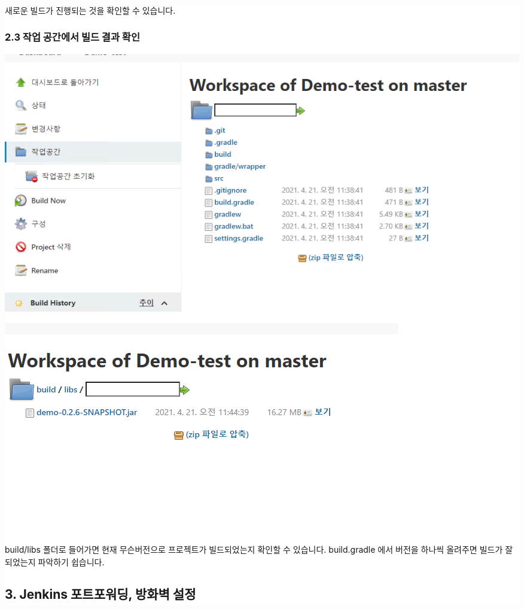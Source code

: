 새로운 빌드가 진행되는 것을 확인할 수 있습니다.

### 2.3 작업 공간에서 빌드 결과 확인

![22.png](22.png)

![23.png](23.png)

build/libs 폴더로 들어가면 현재 무슨버전으로 프로젝트가 빌드되었는지 확인할 수 있습니다.
build.gradle 에서 버전을 하나씩 올려주면 빌드가 잘 되었는지 파악하기 쉽습니다.

## 3. Jenkins 포트포워딩, 방화벽 설정
